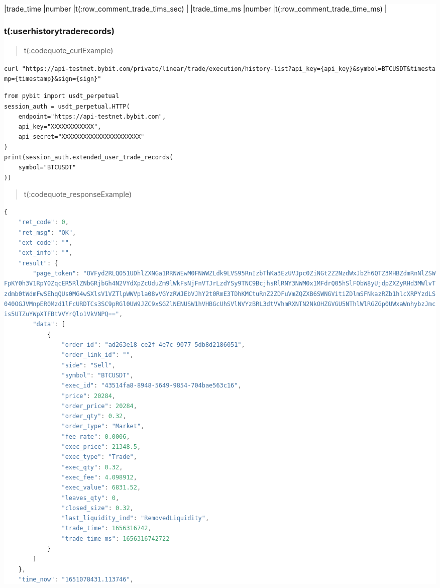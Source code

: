 |trade_time |number |t(:row_comment_trade_tims_sec) |
|trade_time_ms |number |t(:row_comment_trade_time_ms)  |



### t(:userhistorytraderecords)
> t(:codequote_curlExample)

```console
curl "https://api-testnet.bybit.com/private/linear/trade/execution/history-list?api_key={api_key}&symbol=BTCUSDT&timestamp={timestamp}&sign={sign}"
```

```python--pybit
from pybit import usdt_perpetual
session_auth = usdt_perpetual.HTTP(
    endpoint="https://api-testnet.bybit.com",
    api_key="XXXXXXXXXXXX",
    api_secret="XXXXXXXXXXXXXXXXXXXXXX"
)
print(session_auth.extended_user_trade_records(
    symbol="BTCUSDT"
))
```

> t(:codequote_responseExample)

```javascript
{
    "ret_code": 0,
    "ret_msg": "OK",
    "ext_code": "",
    "ext_info": "",
    "result": {
        "page_token": "OVFyd2RLQ051UDhlZXNGa1RRNWEwM0FNWWZLdk9LVS95RnIzbThKa3EzUVJpc0ZiNGt2Z2NzdWxJb2h6QTZ3MHBZdmRnNlZSWFpKY0h3V1RpY0ZqcER5RlZNbGRjbGh4N2VYdXpZcUduZm9lWkFsNjFnVTJrLzdYSy9TNC9BcjhsRlRNY3NWM0x1MFdrQ05hSlFObW8yUjdpZXZyRHd3MWlvTzdmb0tWdmFwSEhqQUs0MG4wSXlsV1VZTlpWWVpla08vVGYzRWJEbVJhY2t0RmE3TDhKMCtuRnZ2ZDFuVmZQZXB6SWNGVitiZDlmSFNkazRZb1hlcXRPYzdLS040OGJVMnpER0Mzd1lFcURDTCs3SC9pRGl0UW9JZC9xSGZlNENUSW1hVHBGcUhSVlNVYzBRL3dtVVhmRXNTN2NkOHZGVGU5NThlWlRGZGp0UWxaWnhybzJmcis5UTZuYWpXTFBtVVYrQlo1VkVNPQ==",
        "data": [
            {
                "order_id": "ad263e18-ce2f-4e7c-9077-5db8d2186051",
                "order_link_id": "",
                "side": "Sell",
                "symbol": "BTCUSDT",
                "exec_id": "43514fa8-8948-5649-9854-704bae563c16",
                "price": 20284,
                "order_price": 20284,
                "order_qty": 0.32,
                "order_type": "Market",
                "fee_rate": 0.0006,
                "exec_price": 21348.5,
                "exec_type": "Trade",
                "exec_qty": 0.32,
                "exec_fee": 4.098912,
                "exec_value": 6831.52,
                "leaves_qty": 0,
                "closed_size": 0.32,
                "last_liquidity_ind": "RemovedLiquidity",
                "trade_time": 1656316742,
                "trade_time_ms": 1656316742722
            }
        ]
    },
    "time_now": "1651078431.113746",
```